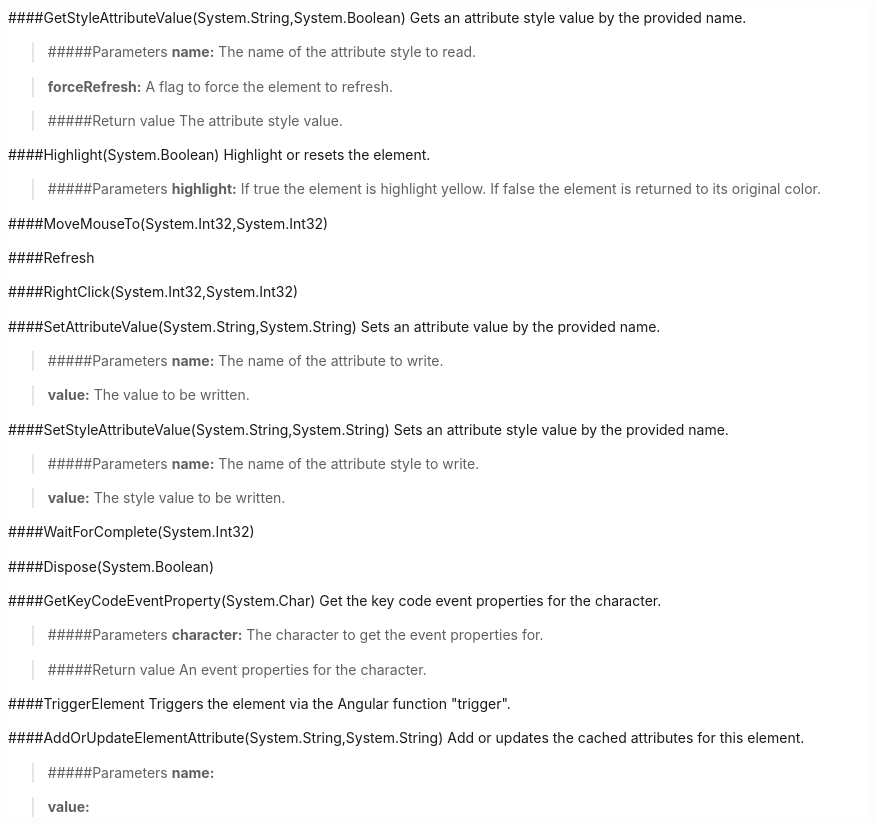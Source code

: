 ####GetStyleAttributeValue(System.String,System.Boolean)
Gets an attribute style value by the provided name.
> #####Parameters
> **name:** The name of the attribute style to read.

> **forceRefresh:** A flag to force the element to refresh.

> #####Return value
> The attribute style value.

####Highlight(System.Boolean)
Highlight or resets the element.
> #####Parameters
> **highlight:** If true the element is highlight yellow. If false the element is returned to its original color.


####MoveMouseTo(System.Int32,System.Int32)

####Refresh

####RightClick(System.Int32,System.Int32)

####SetAttributeValue(System.String,System.String)
Sets an attribute value by the provided name.
> #####Parameters
> **name:** The name of the attribute to write.

> **value:** The value to be written.


####SetStyleAttributeValue(System.String,System.String)
Sets an attribute style value by the provided name.
> #####Parameters
> **name:** The name of the attribute style to write.

> **value:** The style value to be written.


####WaitForComplete(System.Int32)

####Dispose(System.Boolean)

####GetKeyCodeEventProperty(System.Char)
Get the key code event properties for the character.
> #####Parameters
> **character:** The character to get the event properties for.

> #####Return value
> An event properties for the character.

####TriggerElement
Triggers the element via the Angular function "trigger".

####AddOrUpdateElementAttribute(System.String,System.String)
Add or updates the cached attributes for this element.
> #####Parameters
> **name:** 

> **value:** 
